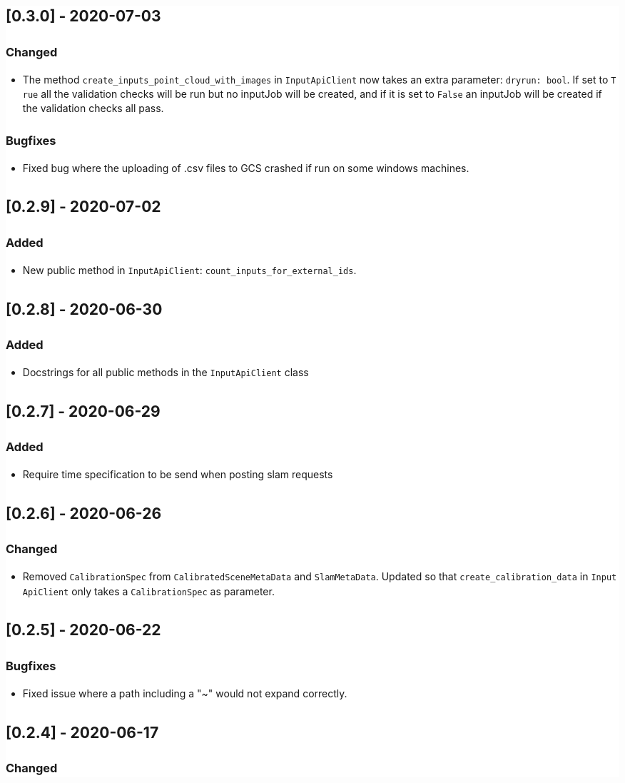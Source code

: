 ## [0.3.0] - 2020-07-03

### Changed

- The method `create_inputs_point_cloud_with_images` in `InputApiClient` now takes an extra parameter: `dryrun: bool`.
  If set to `True` all the validation checks will be run but no inputJob will be created, and
  if it is set to `False` an inputJob will be created if the validation checks all pass.

### Bugfixes

- Fixed bug where the uploading of .csv files to GCS crashed if run on some windows machines.

## [0.2.9] - 2020-07-02

### Added

- New public method in `InputApiClient`: `count_inputs_for_external_ids`.

## [0.2.8] - 2020-06-30

### Added

- Docstrings for all public methods in the `InputApiClient` class

## [0.2.7] - 2020-06-29

### Added

- Require time specification to be send when posting slam requests

## [0.2.6] - 2020-06-26

### Changed

- Removed `CalibrationSpec` from `CalibratedSceneMetaData` and `SlamMetaData`. Updated
  so that `create_calibration_data` in `InputApiClient` only takes a `CalibrationSpec`
  as parameter.

## [0.2.5] - 2020-06-22

### Bugfixes

- Fixed issue where a path including a "~" would not expand correctly.

## [0.2.4] - 2020-06-17

### Changed
